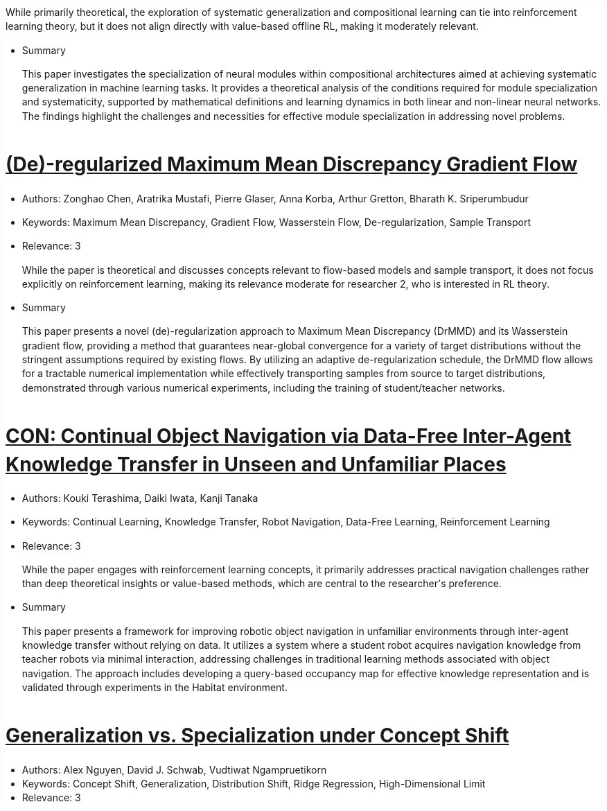   While primarily theoretical, the exploration of systematic generalization and compositional learning can tie into reinforcement learning theory, but it does not align directly with value-based offline RL, making it moderately relevant.
- Summary

  This paper investigates the specialization of neural modules within compositional architectures aimed at achieving systematic generalization in machine learning tasks. It provides a theoretical analysis of the conditions required for module specialization and systematicity, supported by mathematical definitions and learning dynamics in both linear and non-linear neural networks. The findings highlight the challenges and necessities for effective module specialization in addressing novel problems. 
# [(De)-regularized Maximum Mean Discrepancy Gradient Flow](http://arxiv.org/abs/2409.14980v1)
- Authors: Zonghao Chen, Aratrika Mustafi, Pierre Glaser, Anna Korba, Arthur Gretton, Bharath K. Sriperumbudur
- Keywords: Maximum Mean Discrepancy, Gradient Flow, Wasserstein Flow, De-regularization, Sample Transport
- Relevance: 3

  While the paper is theoretical and discusses concepts relevant to flow-based models and sample transport, it does not focus explicitly on reinforcement learning, making its relevance moderate for researcher 2, who is interested in RL theory.
- Summary

  This paper presents a novel (de)-regularization approach to Maximum Mean Discrepancy (DrMMD) and its Wasserstein gradient flow, providing a method that guarantees near-global convergence for a variety of target distributions without the stringent assumptions required by existing flows. By utilizing an adaptive de-regularization schedule, the DrMMD flow allows for a tractable numerical implementation while effectively transporting samples from source to target distributions, demonstrated through various numerical experiments, including the training of student/teacher networks.
# [CON: Continual Object Navigation via Data-Free Inter-Agent Knowledge   Transfer in Unseen and Unfamiliar Places](http://arxiv.org/abs/2409.14899v1)
- Authors: Kouki Terashima, Daiki Iwata, Kanji Tanaka
- Keywords: Continual Learning, Knowledge Transfer, Robot Navigation, Data-Free Learning, Reinforcement Learning
- Relevance: 3

  While the paper engages with reinforcement learning concepts, it primarily addresses practical navigation challenges rather than deep theoretical insights or value-based methods, which are central to the researcher's preference.
- Summary

  This paper presents a framework for improving robotic object navigation in unfamiliar environments through inter-agent knowledge transfer without relying on data. It utilizes a system where a student robot acquires navigation knowledge from teacher robots via minimal interaction, addressing challenges in traditional learning methods associated with object navigation. The approach includes developing a query-based occupancy map for effective knowledge representation and is validated through experiments in the Habitat environment.
# [Generalization vs. Specialization under Concept Shift](http://arxiv.org/abs/2409.15582v1)
- Authors: Alex Nguyen, David J. Schwab, Vudtiwat Ngampruetikorn
- Keywords: Concept Shift, Generalization, Distribution Shift, Ridge Regression, High-Dimensional Limit
- Relevance: 3
